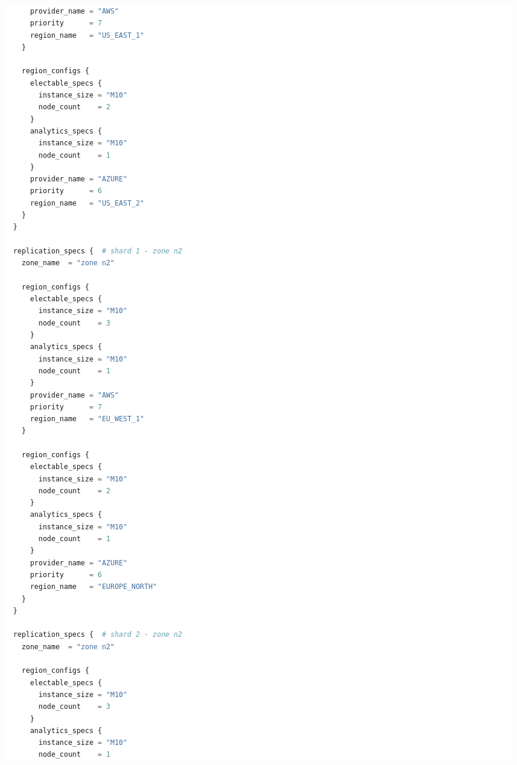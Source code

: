 ```terraform
      provider_name = "AWS"
      priority      = 7
      region_name   = "US_EAST_1"
    }

    region_configs {
      electable_specs {
        instance_size = "M10"
        node_count    = 2
      }
      analytics_specs {
        instance_size = "M10"
        node_count    = 1
      }
      provider_name = "AZURE"
      priority      = 6
      region_name   = "US_EAST_2"
    }
  }

  replication_specs {  # shard 1 - zone n2
    zone_name  = "zone n2"

    region_configs { 
      electable_specs {
        instance_size = "M10"
        node_count    = 3
      }
      analytics_specs {
        instance_size = "M10"
        node_count    = 1
      }
      provider_name = "AWS"
      priority      = 7
      region_name   = "EU_WEST_1"
    }

    region_configs {
      electable_specs {
        instance_size = "M10"
        node_count    = 2
      }
      analytics_specs {
        instance_size = "M10"
        node_count    = 1
      }
      provider_name = "AZURE"
      priority      = 6
      region_name   = "EUROPE_NORTH"
    }
  }

  replication_specs {  # shard 2 - zone n2
    zone_name  = "zone n2"

    region_configs { 
      electable_specs {
        instance_size = "M10"
        node_count    = 3
      }
      analytics_specs {
        instance_size = "M10"
        node_count    = 1
```